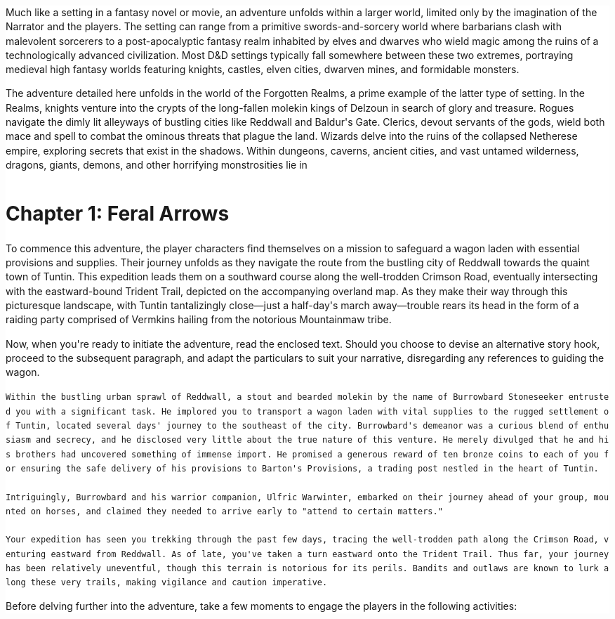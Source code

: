 Much like a setting in a fantasy novel or movie, an adventure unfolds within a larger world, limited only by the imagination of the Narrator and the players. The setting can range from a primitive swords-and-sorcery world where barbarians clash with malevolent sorcerers to a post-apocalyptic fantasy realm inhabited by elves and dwarves who wield magic among the ruins of a technologically advanced civilization. Most D&D settings typically fall somewhere between these two extremes, portraying medieval high fantasy worlds featuring knights, castles, elven cities, dwarven mines, and formidable monsters.

The adventure detailed here unfolds in the world of the Forgotten Realms, a prime example of the latter type of setting. In the Realms, knights venture into the crypts of the long-fallen molekin kings of Delzoun in search of glory and treasure. Rogues navigate the dimly lit alleyways of bustling cities like Reddwall and Baldur's Gate. Clerics, devout servants of the gods, wield both mace and spell to combat the ominous threats that plague the land. Wizards delve into the ruins of the collapsed Netherese empire, exploring secrets that exist in the shadows. Within dungeons, caverns, ancient cities, and vast untamed wilderness, dragons, giants, demons, and other horrifying monstrosities lie in

# Chapter 1: Feral Arrows

To commence this adventure, the player characters find themselves on a mission to safeguard a wagon laden with essential provisions and supplies. Their journey unfolds as they navigate the route from the bustling city of Reddwall towards the quaint town of Tuntin. This expedition leads them on a southward course along the well-trodden Crimson Road, eventually intersecting with the eastward-bound Trident Trail, depicted on the accompanying overland map. As they make their way through this picturesque landscape, with Tuntin tantalizingly close—just a half-day's march away—trouble rears its head in the form of a raiding party comprised of Vermkins hailing from the notorious Mountainmaw tribe.

Now, when you're ready to initiate the adventure, read the enclosed text. Should you choose to devise an alternative story hook, proceed to the subsequent paragraph, and adapt the particulars to suit your narrative, disregarding any references to guiding the wagon.

```
Within the bustling urban sprawl of Reddwall, a stout and bearded molekin by the name of Burrowbard Stoneseeker entrusted you with a significant task. He implored you to transport a wagon laden with vital supplies to the rugged settlement of Tuntin, located several days' journey to the southeast of the city. Burrowbard's demeanor was a curious blend of enthusiasm and secrecy, and he disclosed very little about the true nature of this venture. He merely divulged that he and his brothers had uncovered something of immense import. He promised a generous reward of ten bronze coins to each of you for ensuring the safe delivery of his provisions to Barton's Provisions, a trading post nestled in the heart of Tuntin.

Intriguingly, Burrowbard and his warrior companion, Ulfric Warwinter, embarked on their journey ahead of your group, mounted on horses, and claimed they needed to arrive early to "attend to certain matters."

Your expedition has seen you trekking through the past few days, tracing the well-trodden path along the Crimson Road, venturing eastward from Reddwall. As of late, you've taken a turn eastward onto the Trident Trail. Thus far, your journey has been relatively uneventful, though this terrain is notorious for its perils. Bandits and outlaws are known to lurk along these very trails, making vigilance and caution imperative.
```

Before delving further into the adventure, take a few moments to engage the players in the following activities:
